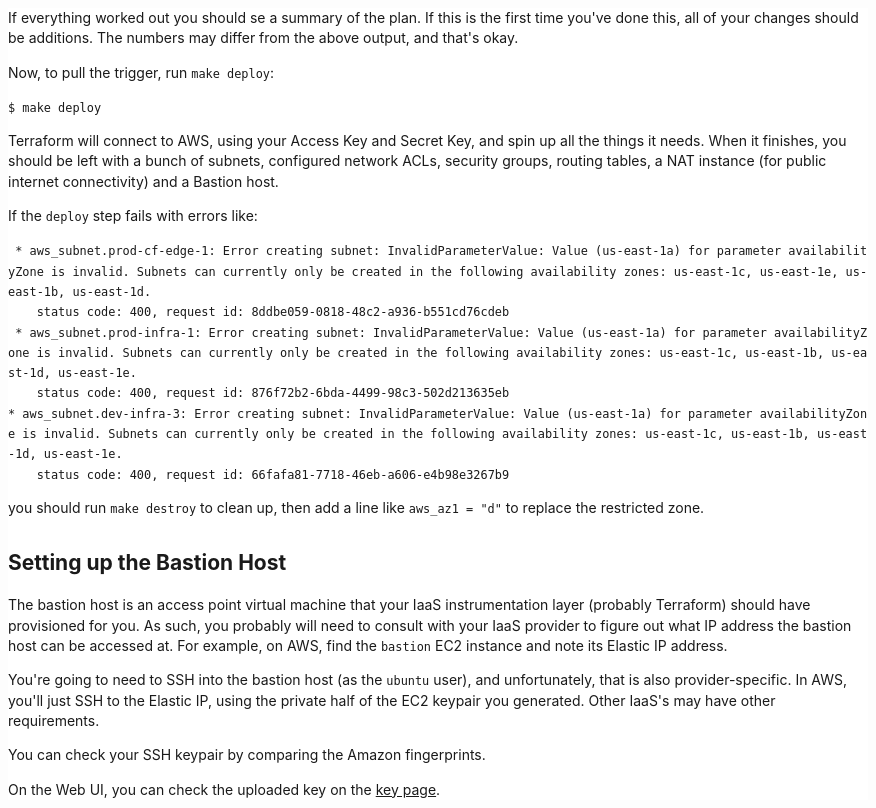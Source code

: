 If everything worked out you should se a summary of the plan.  If
this is the first time you've done this, all of your changes
should be additions.  The numbers may differ from the above
output, and that's okay.

Now, to pull the trigger, run `make deploy`:

```
$ make deploy
```

Terraform will connect to AWS, using your Access Key and Secret
Key, and spin up all the things it needs.  When it finishes, you
should be left with a bunch of subnets, configured network ACLs,
security groups, routing tables, a NAT instance (for public
internet connectivity) and a Bastion host.

If the `deploy` step fails with errors like:

```
 * aws_subnet.prod-cf-edge-1: Error creating subnet: InvalidParameterValue: Value (us-east-1a) for parameter availabilityZone is invalid. Subnets can currently only be created in the following availability zones: us-east-1c, us-east-1e, us-east-1b, us-east-1d.
	status code: 400, request id: 8ddbe059-0818-48c2-a936-b551cd76cdeb
 * aws_subnet.prod-infra-1: Error creating subnet: InvalidParameterValue: Value (us-east-1a) for parameter availabilityZone is invalid. Subnets can currently only be created in the following availability zones: us-east-1c, us-east-1b, us-east-1d, us-east-1e.
	status code: 400, request id: 876f72b2-6bda-4499-98c3-502d213635eb
* aws_subnet.dev-infra-3: Error creating subnet: InvalidParameterValue: Value (us-east-1a) for parameter availabilityZone is invalid. Subnets can currently only be created in the following availability zones: us-east-1c, us-east-1b, us-east-1d, us-east-1e.
	status code: 400, request id: 66fafa81-7718-46eb-a606-e4b98e3267b9
```

you should run `make destroy` to clean up, then add a line like `aws_az1 = "d"` to replace the restricted zone.

## Setting up the Bastion Host

The bastion host is an access point virtual machine that your IaaS
instrumentation layer (probably Terraform) should have provisioned
for you.  As such, you probably will need to consult with your
IaaS provider to figure out what IP address the bastion host can
be accessed at.  For example, on AWS, find the `bastion` EC2
instance and note its Elastic IP address.

You're going to need to SSH into the bastion host (as the `ubuntu`
user), and unfortunately, that is also provider-specific.  In AWS,
you'll just SSH to the Elastic IP, using the private half of the
EC2 keypair you generated.  Other IaaS's may have other
requirements.

You can check your SSH keypair by comparing the Amazon fingerprints.  

On the Web UI, you can check the uploaded key on the [key page][amazon-keys].


[aws-subnets]: http://docs.aws.amazon.com/AmazonVPC/latest/UserGuide/VPC_Subnets.html
[bolo]:        https://github.com/cloudfoundry-community/bolo-boshrelease
[cfconsul]:    https://docs.cloudfoundry.org/concepts/architecture/#bbs-consul
[cfetcd]:      https://docs.cloudfoundry.org/concepts/architecture/#etcd
[DRY]:         https://en.wikipedia.org/wiki/Don%27t_repeat_yourself
[jumpbox]:     https://github.com/starkandwayne/jumpbox
[netplan]:     network.md
[spruce-129]:  https://github.com/geofffranks/spruce/issues/129
[slither]:     http://slither.io
[amazon-keys]: https://console.aws.amazon.com/ec2/v2/home?region=us-west-2#KeyPairs:sort=keyName
[az]:          http://aws.amazon.com/about-aws/global-infrastructure/